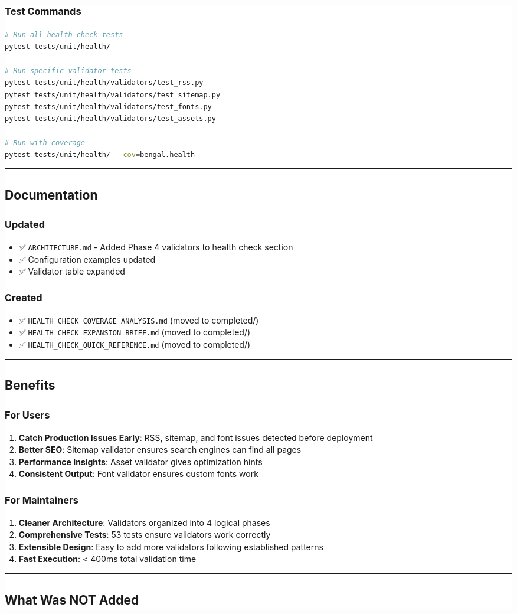 ### Test Commands
```bash
# Run all health check tests
pytest tests/unit/health/

# Run specific validator tests
pytest tests/unit/health/validators/test_rss.py
pytest tests/unit/health/validators/test_sitemap.py
pytest tests/unit/health/validators/test_fonts.py
pytest tests/unit/health/validators/test_assets.py

# Run with coverage
pytest tests/unit/health/ --cov=bengal.health
```

---

## Documentation

### Updated
- ✅ `ARCHITECTURE.md` - Added Phase 4 validators to health check section
- ✅ Configuration examples updated
- ✅ Validator table expanded

### Created
- ✅ `HEALTH_CHECK_COVERAGE_ANALYSIS.md` (moved to completed/)
- ✅ `HEALTH_CHECK_EXPANSION_BRIEF.md` (moved to completed/)
- ✅ `HEALTH_CHECK_QUICK_REFERENCE.md` (moved to completed/)

---

## Benefits

### For Users
1. **Catch Production Issues Early**: RSS, sitemap, and font issues detected before deployment
2. **Better SEO**: Sitemap validator ensures search engines can find all pages
3. **Performance Insights**: Asset validator gives optimization hints
4. **Consistent Output**: Font validator ensures custom fonts work

### For Maintainers
1. **Cleaner Architecture**: Validators organized into 4 logical phases
2. **Comprehensive Tests**: 53 tests ensure validators work correctly
3. **Extensible Design**: Easy to add more validators following established patterns
4. **Fast Execution**: < 400ms total validation time

---

## What Was NOT Added
